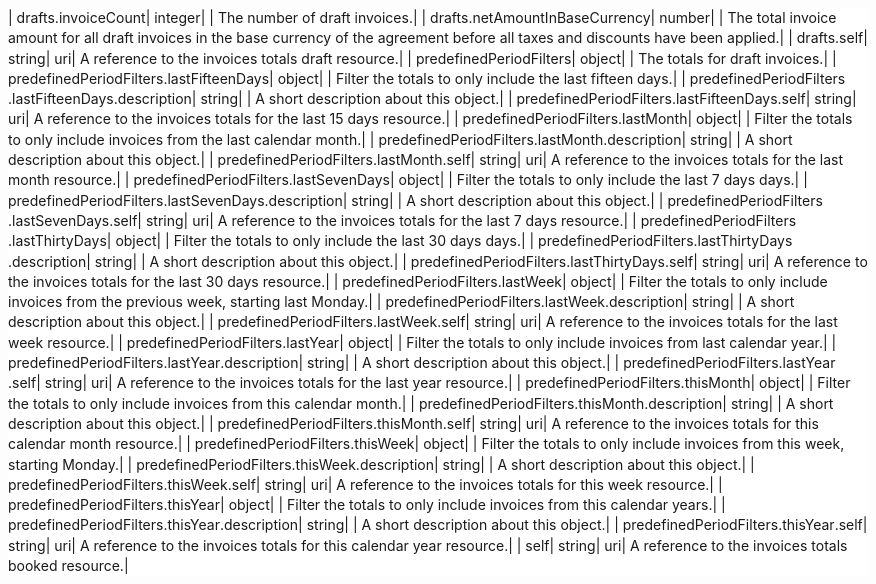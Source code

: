 | drafts<wbr>.invoiceCount| integer| | The number of draft invoices.|
| drafts<wbr>.netAmountInBaseCurrency| number| | The total invoice amount for all draft invoices in the base currency of the agreement before all taxes and discounts have been applied.|
| drafts<wbr>.self| string| uri| A reference to the invoices totals draft resource.|
| predefinedPeriodFilters| object| | The totals for draft invoices.|
| predefinedPeriodFilters<wbr>.lastFifteenDays| object| | Filter the totals to only include the last fifteen days.|
| predefinedPeriodFilters<wbr>.lastFifteenDays<wbr>.description| string| | A short description about this object.|
| predefinedPeriodFilters<wbr>.lastFifteenDays<wbr>.self| string| uri| A reference to the invoices totals for the last 15 days resource.|
| predefinedPeriodFilters<wbr>.lastMonth| object| | Filter the totals to only include invoices from the last calendar month.|
| predefinedPeriodFilters<wbr>.lastMonth<wbr>.description| string| | A short description about this object.|
| predefinedPeriodFilters<wbr>.lastMonth<wbr>.self| string| uri| A reference to the invoices totals for the last month resource.|
| predefinedPeriodFilters<wbr>.lastSevenDays| object| | Filter the totals to only include the last 7 days days.|
| predefinedPeriodFilters<wbr>.lastSevenDays<wbr>.description| string| | A short description about this object.|
| predefinedPeriodFilters<wbr>.lastSevenDays<wbr>.self| string| uri| A reference to the invoices totals for the last 7 days resource.|
| predefinedPeriodFilters<wbr>.lastThirtyDays| object| | Filter the totals to only include the last 30 days days.|
| predefinedPeriodFilters<wbr>.lastThirtyDays<wbr>.description| string| | A short description about this object.|
| predefinedPeriodFilters<wbr>.lastThirtyDays<wbr>.self| string| uri| A reference to the invoices totals for the last 30 days resource.|
| predefinedPeriodFilters<wbr>.lastWeek| object| | Filter the totals to only include invoices from the previous week<wbr>, starting last Monday.|
| predefinedPeriodFilters<wbr>.lastWeek<wbr>.description| string| | A short description about this object.|
| predefinedPeriodFilters<wbr>.lastWeek<wbr>.self| string| uri| A reference to the invoices totals for the last week resource.|
| predefinedPeriodFilters<wbr>.lastYear| object| | Filter the totals to only include invoices from last calendar year.|
| predefinedPeriodFilters<wbr>.lastYear<wbr>.description| string| | A short description about this object.|
| predefinedPeriodFilters<wbr>.lastYear<wbr>.self| string| uri| A reference to the invoices totals for the last year resource.|
| predefinedPeriodFilters<wbr>.thisMonth| object| | Filter the totals to only include invoices from this calendar month.|
| predefinedPeriodFilters<wbr>.thisMonth<wbr>.description| string| | A short description about this object.|
| predefinedPeriodFilters<wbr>.thisMonth<wbr>.self| string| uri| A reference to the invoices totals for this calendar month resource.|
| predefinedPeriodFilters<wbr>.thisWeek| object| | Filter the totals to only include invoices from this week<wbr>, starting Monday.|
| predefinedPeriodFilters<wbr>.thisWeek<wbr>.description| string| | A short description about this object.|
| predefinedPeriodFilters<wbr>.thisWeek<wbr>.self| string| uri| A reference to the invoices totals for this week resource.|
| predefinedPeriodFilters<wbr>.thisYear| object| | Filter the totals to only include invoices from this calendar years.|
| predefinedPeriodFilters<wbr>.thisYear<wbr>.description| string| | A short description about this object.|
| predefinedPeriodFilters<wbr>.thisYear<wbr>.self| string| uri| A reference to the invoices totals for this calendar year resource.|
| self| string| uri| A reference to the invoices totals booked resource.|
